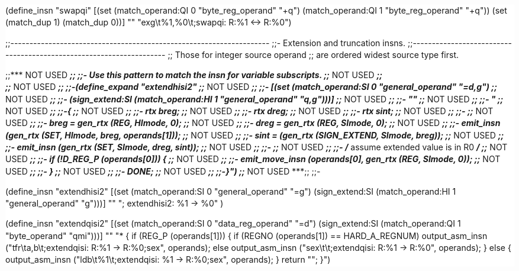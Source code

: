 (define_insn "swapqi"
  [(set (match_operand:QI 0 "byte_reg_operand" "+q")
    (match_operand:QI 1 "byte_reg_operand" "+q"))
   (set (match_dup 1) (match_dup 0))]
  ""
  "exg\\t%1,%0\\t;swapqi: R:%1 <-> R:%0")


;;--------------------------------------------------------------------
;;-  Extension and truncation insns.
;;--------------------------------------------------------------------
;; Those for integer source operand
;; are ordered widest source type first.

;;*** NOT USED ***;;   ;;- Use this pattern to match the insn for variable subscripts.
;;*** NOT USED ***;;   
;;*** NOT USED ***;;   ;;-(define_expand "extendhisi2"
;;*** NOT USED ***;;   ;;-  [(set (match_operand:SI 0 "general_operand" "=d,g")
;;*** NOT USED ***;;   ;;-   (sign_extend:SI (match_operand:HI 1 "general_operand" "q,g")))]
;;*** NOT USED ***;;   ;;-    ""
;;*** NOT USED ***;;   ;;-    "
;;*** NOT USED ***;;   ;;-{
;;*** NOT USED ***;;   ;;-    rtx breg;
;;*** NOT USED ***;;   ;;-    rtx dreg;
;;*** NOT USED ***;;   ;;-    rtx sint;
;;*** NOT USED ***;;   ;;-
;;*** NOT USED ***;;   ;;-    breg = gen_rtx (REG, HImode, 0);
;;*** NOT USED ***;;   ;;-    dreg = gen_rtx (REG, SImode, 0);
;;*** NOT USED ***;;   ;;-    emit_insn (gen_rtx (SET, HImode, breg, operands[1]));
;;*** NOT USED ***;;   ;;-    sint = (gen_rtx (SIGN_EXTEND, SImode, breg));
;;*** NOT USED ***;;   ;;-    emit_insn (gen_rtx (SET, SImode, dreg, sint));
;;*** NOT USED ***;;   ;;-
;;*** NOT USED ***;;   ;;-    /*** assume extended value is in R0 ***/
;;*** NOT USED ***;;   ;;-    if (!D_REG_P (operands[0])) {
;;*** NOT USED ***;;   ;;-      emit_move_insn (operands[0], gen_rtx (REG, SImode, 0));
;;*** NOT USED ***;;   ;;-    }
;;*** NOT USED ***;;   ;;-    DONE;
;;*** NOT USED ***;;   ;;-}")
;;*** NOT USED ***;;   ;;-


(define_insn "extendhisi2"
  [(set (match_operand:SI 0 "general_operand" "=g")
        (sign_extend:SI (match_operand:HI 1 "general_operand" "g")))]
  ""
  "; extendhisi2: %1 -> %0"
)

(define_insn "extendqisi2"
  [(set (match_operand:SI 0 "data_reg_operand" "=d")
    (sign_extend:SI (match_operand:QI 1 "byte_operand" "qmi")))]
  ""
  "*
{
    if (REG_P (operands[1])) {
      if (REGNO (operands[1]) == HARD_A_REGNUM)
        output_asm_insn (\"tfr\\ta,b\\t;extendqisi: R:%1 -> R:%0\;sex\", operands);
      else
        output_asm_insn (\"sex\\t\\t;extendqisi: R:%1 -> R:%0\", operands);
    }
    else {
      output_asm_insn (\"ldb\\t%1\\t;extendqisi: %1 -> R:%0\;sex\", operands);
    }
    return \"\";
}")
